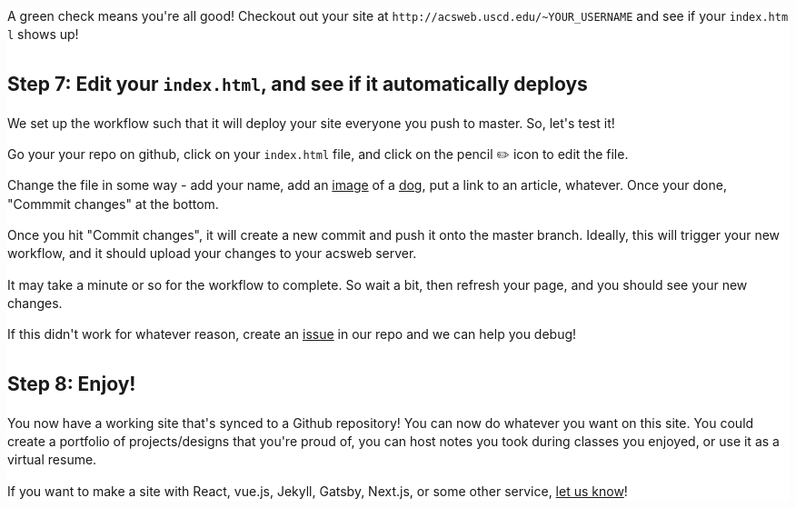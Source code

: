 A green check means you're all good! Checkout out your site at `http://acsweb.uscd.edu/~YOUR_USERNAME` and see if your `index.html` shows up!

## Step 7: Edit your `index.html`, and see if it automatically deploys

We set up the workflow such that it will deploy your site everyone you push to master. So, let's test it!

Go your your repo on github, click on your `index.html` file, and click on the pencil ✏️ icon to edit the file.

Change the file in some way - add your name, add an [image](https://developer.mozilla.org/en-US/docs/Learn/HTML/Multimedia_and_embedding/Images_in_HTML) of a [dog](https://dog.ceo/img/dog.jpg), put a link to an article, whatever. Once your done, "Commmit changes" at the bottom. 

Once you hit "Commit changes", it will create a new commit and push it onto the master branch. Ideally, this will trigger your new workflow, and it should upload your changes to your acsweb server.

It may take a minute or so for the workflow to complete. So wait a bit, then refresh your page, and you should see your new changes.

If this didn't work for whatever reason, create an [issue](https://github.com/os-ucsd/acsweb-deploy-action/issues/new) in our repo and we can help you debug!

## Step 8: Enjoy!

You now have a working site that's synced to a Github repository! You can now do whatever you want on this site. You could create a portfolio of projects/designs that you're proud of, you can host notes you took during classes you enjoyed, or use it as a virtual resume.

If you want to make a site with React, vue.js, Jekyll, Gatsby, Next.js, or some other service, [let us know]()! 